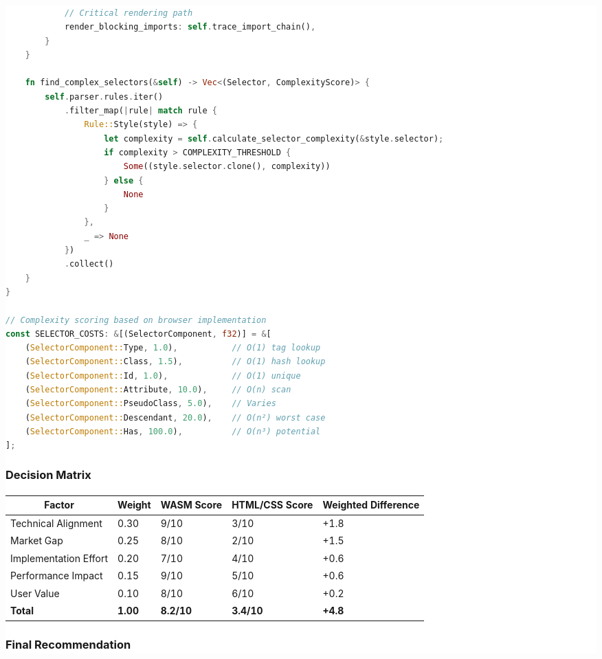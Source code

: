 ```rust
            // Critical rendering path
            render_blocking_imports: self.trace_import_chain(),
        }
    }

    fn find_complex_selectors(&self) -> Vec<(Selector, ComplexityScore)> {
        self.parser.rules.iter()
            .filter_map(|rule| match rule {
                Rule::Style(style) => {
                    let complexity = self.calculate_selector_complexity(&style.selector);
                    if complexity > COMPLEXITY_THRESHOLD {
                        Some((style.selector.clone(), complexity))
                    } else {
                        None
                    }
                },
                _ => None
            })
            .collect()
    }
}

// Complexity scoring based on browser implementation
const SELECTOR_COSTS: &[(SelectorComponent, f32)] = &[
    (SelectorComponent::Type, 1.0),           // O(1) tag lookup
    (SelectorComponent::Class, 1.5),          // O(1) hash lookup
    (SelectorComponent::Id, 1.0),             // O(1) unique
    (SelectorComponent::Attribute, 10.0),     // O(n) scan
    (SelectorComponent::PseudoClass, 5.0),    // Varies
    (SelectorComponent::Descendant, 20.0),    // O(n²) worst case
    (SelectorComponent::Has, 100.0),          // O(n³) potential
];
```

### Decision Matrix

| Factor | Weight | WASM Score | HTML/CSS Score | Weighted Difference |
|--------|--------|------------|----------------|-------------------|
| Technical Alignment | 0.30 | 9/10 | 3/10 | +1.8 |
| Market Gap | 0.25 | 8/10 | 2/10 | +1.5 |
| Implementation Effort | 0.20 | 7/10 | 4/10 | +0.6 |
| Performance Impact | 0.15 | 9/10 | 5/10 | +0.6 |
| User Value | 0.10 | 8/10 | 6/10 | +0.2 |
| **Total** | **1.00** | **8.2/10** | **3.4/10** | **+4.8** |

### Final Recommendation
